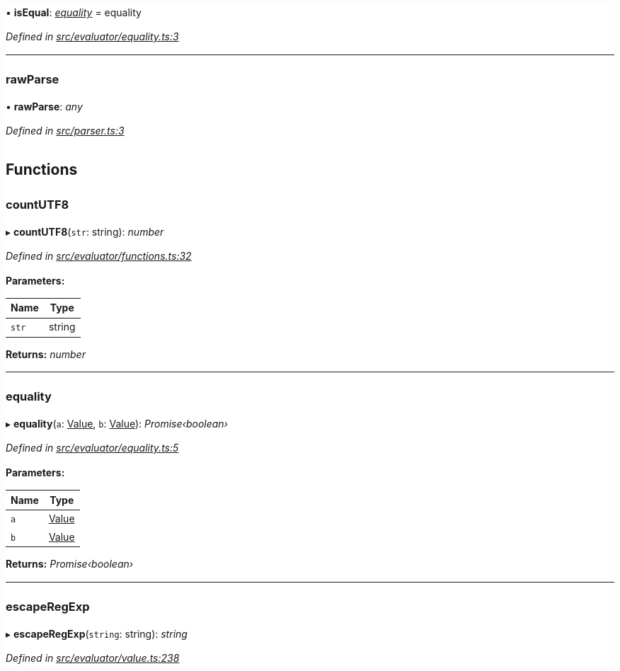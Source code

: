 • **isEqual**: *[equality](globals.md#equality)* = equality

*Defined in [src/evaluator/equality.ts:3](https://github.com/sanity-io/groq-js/blob/fc2de3c/src/evaluator/equality.ts#L3)*

___

###  rawParse

• **rawParse**: *any*

*Defined in [src/parser.ts:3](https://github.com/sanity-io/groq-js/blob/fc2de3c/src/parser.ts#L3)*

## Functions

###  countUTF8

▸ **countUTF8**(`str`: string): *number*

*Defined in [src/evaluator/functions.ts:32](https://github.com/sanity-io/groq-js/blob/fc2de3c/src/evaluator/functions.ts#L32)*

**Parameters:**

Name | Type |
------ | ------ |
`str` | string |

**Returns:** *number*

___

###  equality

▸ **equality**(`a`: [Value](globals.md#value), `b`: [Value](globals.md#value)): *Promise‹boolean›*

*Defined in [src/evaluator/equality.ts:5](https://github.com/sanity-io/groq-js/blob/fc2de3c/src/evaluator/equality.ts#L5)*

**Parameters:**

Name | Type |
------ | ------ |
`a` | [Value](globals.md#value) |
`b` | [Value](globals.md#value) |

**Returns:** *Promise‹boolean›*

___

###  escapeRegExp

▸ **escapeRegExp**(`string`: string): *string*

*Defined in [src/evaluator/value.ts:238](https://github.com/sanity-io/groq-js/blob/fc2de3c/src/evaluator/value.ts#L238)*
